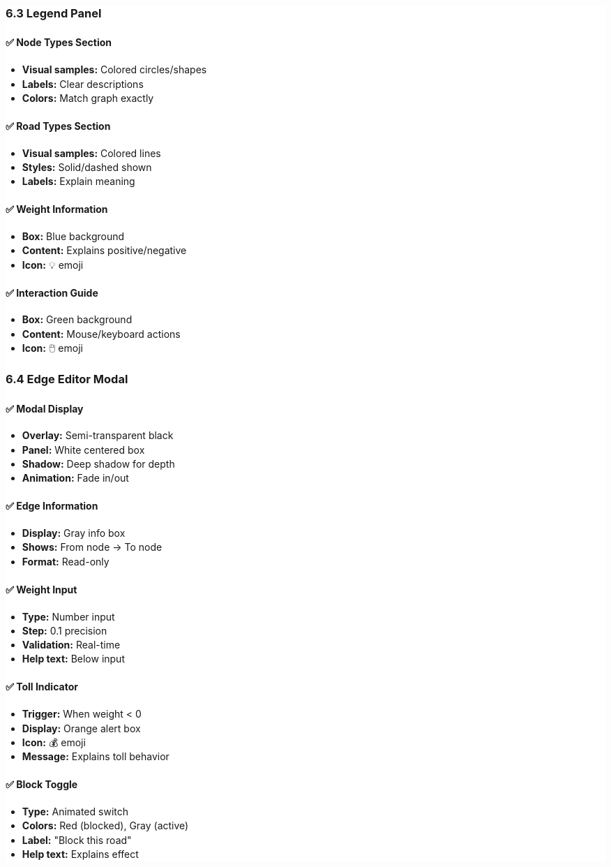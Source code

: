 ### 6.3 Legend Panel

#### ✅ Node Types Section
- **Visual samples:** Colored circles/shapes
- **Labels:** Clear descriptions
- **Colors:** Match graph exactly

#### ✅ Road Types Section
- **Visual samples:** Colored lines
- **Styles:** Solid/dashed shown
- **Labels:** Explain meaning

#### ✅ Weight Information
- **Box:** Blue background
- **Content:** Explains positive/negative
- **Icon:** 💡 emoji

#### ✅ Interaction Guide
- **Box:** Green background
- **Content:** Mouse/keyboard actions
- **Icon:** 🖱️ emoji

### 6.4 Edge Editor Modal

#### ✅ Modal Display
- **Overlay:** Semi-transparent black
- **Panel:** White centered box
- **Shadow:** Deep shadow for depth
- **Animation:** Fade in/out

#### ✅ Edge Information
- **Display:** Gray info box
- **Shows:** From node → To node
- **Format:** Read-only

#### ✅ Weight Input
- **Type:** Number input
- **Step:** 0.1 precision
- **Validation:** Real-time
- **Help text:** Below input

#### ✅ Toll Indicator
- **Trigger:** When weight < 0
- **Display:** Orange alert box
- **Icon:** 💰 emoji
- **Message:** Explains toll behavior

#### ✅ Block Toggle
- **Type:** Animated switch
- **Colors:** Red (blocked), Gray (active)
- **Label:** "Block this road"
- **Help text:** Explains effect
